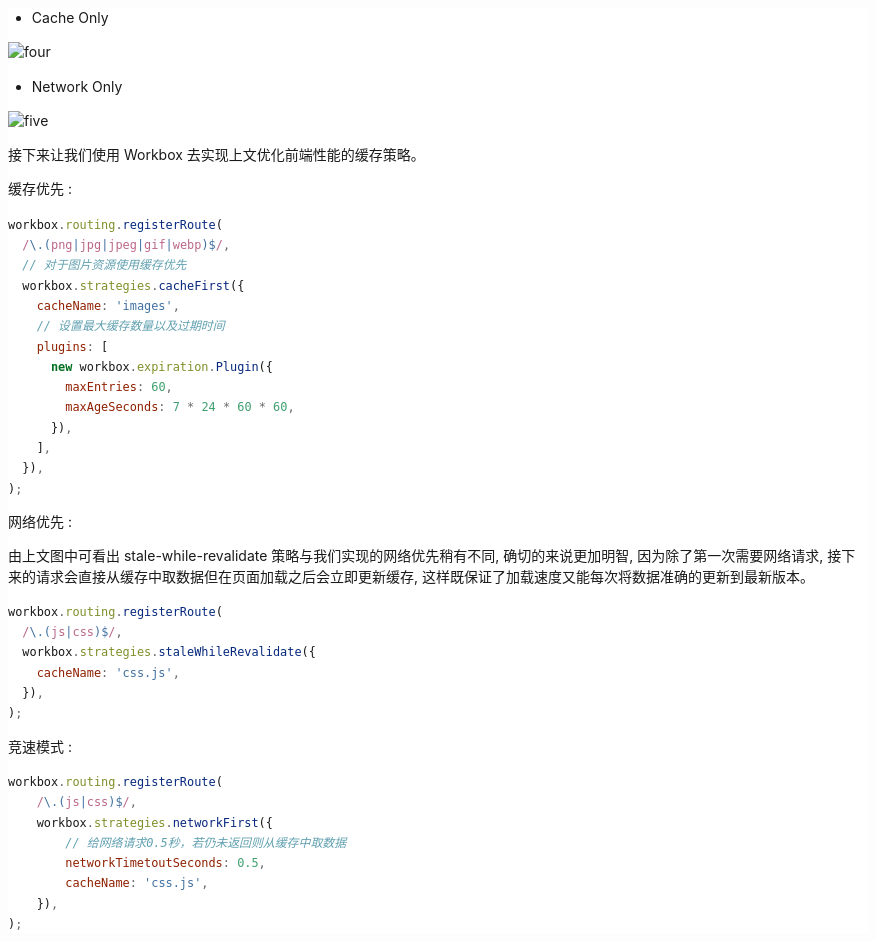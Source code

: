 * Cache Only

![four](https://s1.ax1x.com/2018/06/21/PS0DGq.png)

* Network Only

![five](https://s1.ax1x.com/2018/06/21/PS0csU.png)

接下来让我们使用 Workbox 去实现上文优化前端性能的缓存策略。

缓存优先 : 

````js
workbox.routing.registerRoute(
  /\.(png|jpg|jpeg|gif|webp)$/,
  // 对于图片资源使用缓存优先
  workbox.strategies.cacheFirst({
    cacheName: 'images',
    // 设置最大缓存数量以及过期时间
    plugins: [
      new workbox.expiration.Plugin({
        maxEntries: 60,
        maxAgeSeconds: 7 * 24 * 60 * 60,
      }),
    ],
  }),
);
````

网络优先 : 

由上文图中可看出 stale-while-revalidate 策略与我们实现的网络优先稍有不同, 确切的来说更加明智, 因为除了第一次需要网络请求, 接下来的请求会直接从缓存中取数据但在页面加载之后会立即更新缓存, 这样既保证了加载速度又能每次将数据准确的更新到最新版本。

````js
workbox.routing.registerRoute(
  /\.(js|css)$/,
  workbox.strategies.staleWhileRevalidate({
    cacheName: 'css.js',
  }),
);
````

竞速模式 : 

````js
workbox.routing.registerRoute(
    /\.(js|css)$/,
    workbox.strategies.networkFirst({
        // 给网络请求0.5秒，若仍未返回则从缓存中取数据
        networkTimetoutSeconds: 0.5,
        cacheName: 'css.js',
    }),
);
````
